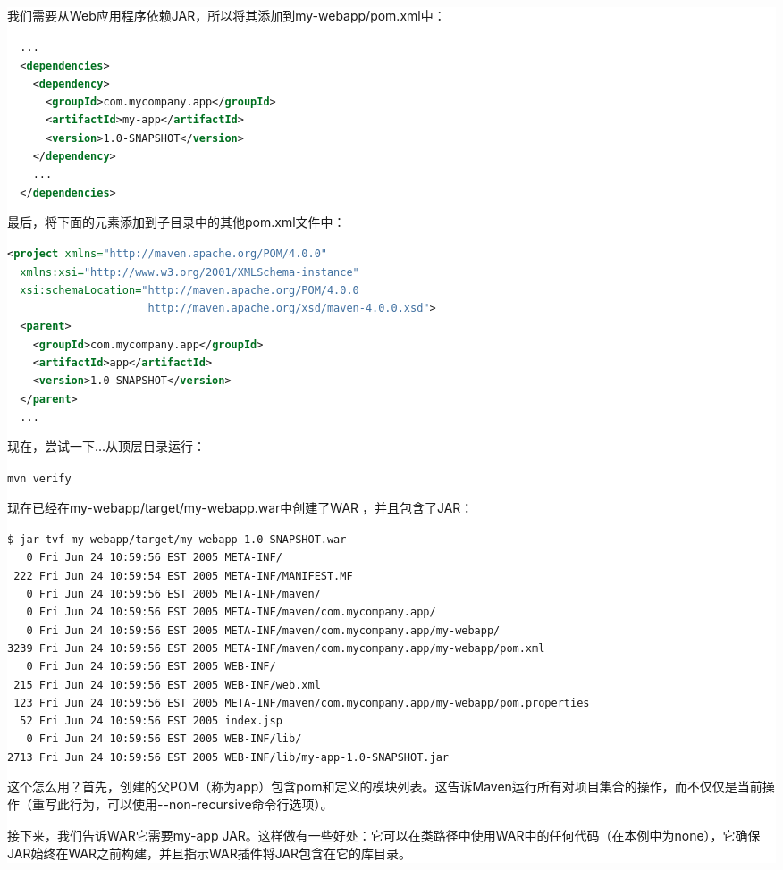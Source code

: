 我们需要从Web应用程序依赖JAR，所以将其添加到my-webapp/pom.xml中：

```xml
  ...
  <dependencies>
    <dependency>
      <groupId>com.mycompany.app</groupId>
      <artifactId>my-app</artifactId>
      <version>1.0-SNAPSHOT</version>
    </dependency>
    ...
  </dependencies>
```

最后，将下面的<parent>元素添加到子目录中的其他pom.xml文件中：

```xml
<project xmlns="http://maven.apache.org/POM/4.0.0"
  xmlns:xsi="http://www.w3.org/2001/XMLSchema-instance"
  xsi:schemaLocation="http://maven.apache.org/POM/4.0.0
                      http://maven.apache.org/xsd/maven-4.0.0.xsd">
  <parent>
    <groupId>com.mycompany.app</groupId>
    <artifactId>app</artifactId>
    <version>1.0-SNAPSHOT</version>
  </parent>
  ...
```

现在，尝试一下...从顶层目录运行：

```sh
mvn verify
```

现在已经在my-webapp/target/my-webapp.war中创建了WAR ，并且包含了JAR：

```sh
$ jar tvf my-webapp/target/my-webapp-1.0-SNAPSHOT.war
   0 Fri Jun 24 10:59:56 EST 2005 META-INF/
 222 Fri Jun 24 10:59:54 EST 2005 META-INF/MANIFEST.MF
   0 Fri Jun 24 10:59:56 EST 2005 META-INF/maven/
   0 Fri Jun 24 10:59:56 EST 2005 META-INF/maven/com.mycompany.app/
   0 Fri Jun 24 10:59:56 EST 2005 META-INF/maven/com.mycompany.app/my-webapp/
3239 Fri Jun 24 10:59:56 EST 2005 META-INF/maven/com.mycompany.app/my-webapp/pom.xml
   0 Fri Jun 24 10:59:56 EST 2005 WEB-INF/
 215 Fri Jun 24 10:59:56 EST 2005 WEB-INF/web.xml
 123 Fri Jun 24 10:59:56 EST 2005 META-INF/maven/com.mycompany.app/my-webapp/pom.properties
  52 Fri Jun 24 10:59:56 EST 2005 index.jsp
   0 Fri Jun 24 10:59:56 EST 2005 WEB-INF/lib/
2713 Fri Jun 24 10:59:56 EST 2005 WEB-INF/lib/my-app-1.0-SNAPSHOT.jar
```

这个怎么用？首先，创建的父POM（称为app）包含pom和定义的模块列表。这告诉Maven运行所有对项目集合的操作，而不仅仅是当前操作（重写此行为，可以使用--non-recursive命令行选项）。

接下来，我们告诉WAR它需要my-app JAR。这样做有一些好处：它可以在类路径中使用WAR中的任何代码（在本例中为none），它确保JAR始终在WAR之前构建，并且指示WAR插件将JAR包含在它的库目录。
